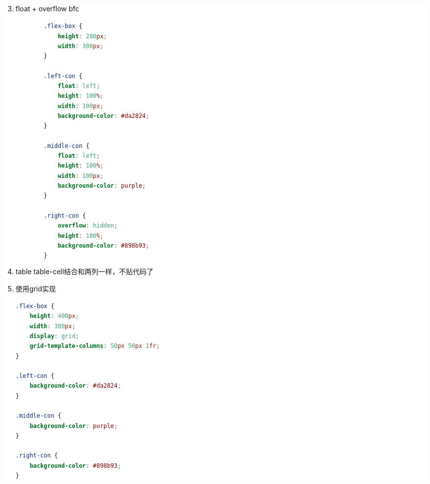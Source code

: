 3. float + overflow bfc

   ```css
           .flex-box {
               height: 200px;
               width: 300px;
           }
   
           .left-con {
               float: left;
               height: 100%;
               width: 100px;
               background-color: #da2824;
           }
   
           .middle-con {
               float: left;
               height: 100%;
               width: 100px;
               background-color: purple;
           }
   
           .right-con {
               overflow: hidden;
               height: 100%;
               background-color: #898b93;
           }
   ```

4. table table-cell结合和两列一样，不贴代码了

5. 使用grid实现

   ```css
   .flex-box {
       height: 400px;
       width: 300px;
       display: grid;
       grid-template-columns: 50px 50px 1fr;
   }
   
   .left-con {
       background-color: #da2824;
   }
   
   .middle-con {
       background-color: purple;
   }
   
   .right-con {
       background-color: #898b93;
   }
   ```
